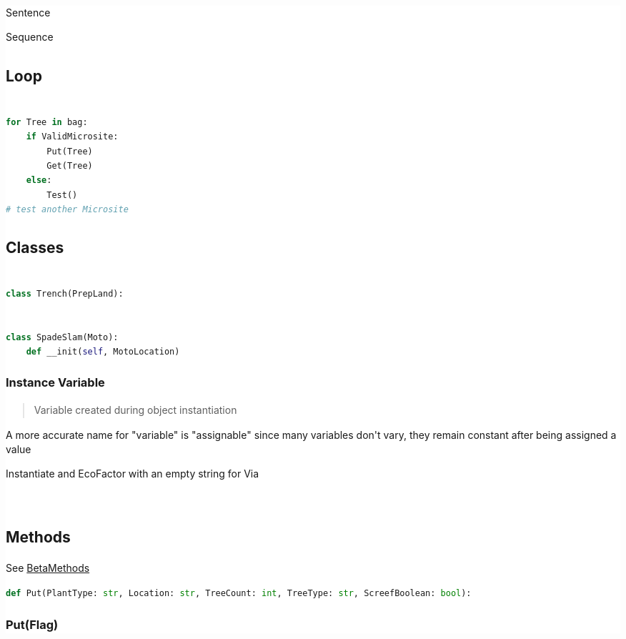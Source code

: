 Sentence

Sequence

## Loop

```py

for Tree in bag:
    if ValidMicrosite:
        Put(Tree)
        Get(Tree)
    else:
        Test()
# test another Microsite

```

## Classes

```py

class Trench(PrepLand):
 

class SpadeSlam(Moto):
    def __init(self, MotoLocation)
```

### Instance Variable

> Variable created during object instantiation

A more accurate name for "variable" is "assignable" since many variables don't vary, they remain constant after being assigned a value

Instantiate and EcoFactor with an empty string for Via

```py



```

## Methods

See [BetaMethods](/encyclopedia/)

```py
def Put(PlantType: str, Location: str, TreeCount: int, TreeType: str, ScreefBoolean: bool):

```

### Put(Flag)
